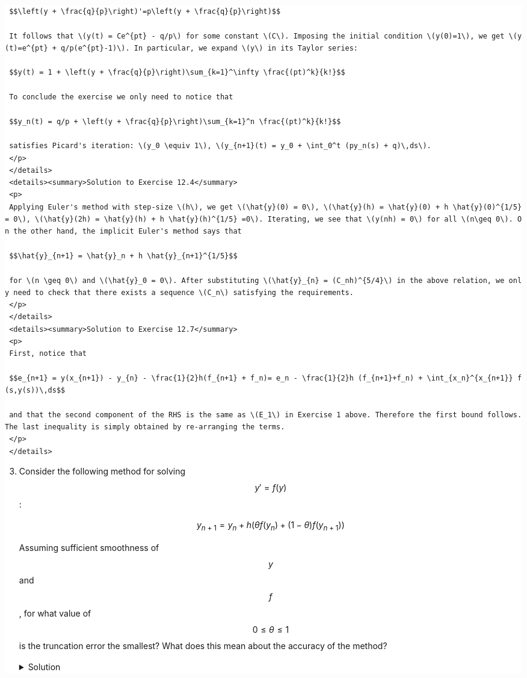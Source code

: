      $$\left(y + \frac{q}{p}\right)'=p\left(y + \frac{q}{p}\right)$$
     
     It follows that \(y(t) = Ce^{pt} - q/p\) for some constant \(C\). Imposing the initial condition \(y(0)=1\), we get \(y(t)=e^{pt} + q/p(e^{pt}-1)\). In particular, we expand \(y\) in its Taylor series: 
     
     $$y(t) = 1 + \left(y + \frac{q}{p}\right)\sum_{k=1}^\infty \frac{(pt)^k}{k!}$$
     
     To conclude the exercise we only need to notice that 
     
     $$y_n(t) = q/p + \left(y + \frac{q}{p}\right)\sum_{k=1}^n \frac{(pt)^k}{k!}$$
     
     satisfies Picard's iteration: \(y_0 \equiv 1\), \(y_{n+1}(t) = y_0 + \int_0^t (py_n(s) + q)\,ds\).
     </p>
     </details>
     <details><summary>Solution to Exercise 12.4</summary>
     <p>
     Applying Euler's method with step-size \(h\), we get \(\hat{y}(0) = 0\), \(\hat{y}(h) = \hat{y}(0) + h \hat{y}(0)^{1/5} = 0\), \(\hat{y}(2h) = \hat{y}(h) + h \hat{y}(h)^{1/5} =0\). Iterating, we see that \(y(nh) = 0\) for all \(n\geq 0\). On the other hand, the implicit Euler's method says that
     
     $$\hat{y}_{n+1} = \hat{y}_n + h \hat{y}_{n+1}^{1/5}$$
     
     for \(n \geq 0\) and \(\hat{y}_0 = 0\). After substituting \(\hat{y}_{n} = (C_nh)^{5/4}\) in the above relation, we only need to check that there exists a sequence \(C_n\) satisfying the requirements.
     </p>
     </details>
     <details><summary>Solution to Exercise 12.7</summary>
     <p>
     First, notice that
     
     $$e_{n+1} = y(x_{n+1}) - y_{n} - \frac{1}{2}h(f_{n+1} + f_n)= e_n - \frac{1}{2}h (f_{n+1}+f_n) + \int_{x_n}^{x_{n+1}} f(s,y(s))\,ds$$
     
     and that the second component of the RHS is the same as \(E_1\) in Exercise 1 above. Therefore the first bound follows. The last inequality is simply obtained by re-arranging the terms.  
     </p>
     </details>

  3. Consider the following method for solving $$y' = f(y)$$:
       
     $$y_{n+1} = y_n + h(\theta f(y_n) + (1-\theta) f(y_{n+1}))$$
    
     Assuming sufficient smoothness of $$y$$ and $$f$$, for what value of $$0 \leq\theta\leq 1$$ is the truncation error the smallest? What does this mean about the accuracy of the method?
     <details><summary>Solution</summary>
     <p>
     By definition, it holds that
     
     $$h\tau_n = y_{n+1} - y_n - h (\theta f_n + (1-\theta) f_{n+1}) = y_{n+1} - y_n - h \theta y_n' - h(1-\theta) y_{n+1}'$$
     
     Taylor-expanding, we get
     
     $$h\tau_n = y_{n} + hy_n' + h^2/2y_n'' + O(h^3) - y_n - h \theta y_n' - h(1-\theta) y_{n}' - h^2(1-\theta) y_{n}'' + O(h^3) = h^2(\theta - 1/2)y_n''+O(h^3)$$
     